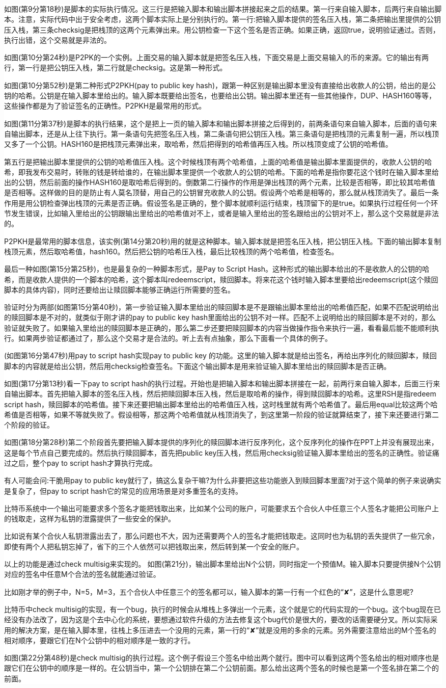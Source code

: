 如图(第9分第18秒)是脚本的实际执行情况。这三行是把输入脚本和输出脚本拼接起来之后的结果。第一行来自输入脚本，后两行来自输出脚本。注意，实际代码中出于安全考虑，这两个脚本实际上是分别执行的。第一行:把输入脚本提供的签名压入栈，第二条把输出里提供的公钥压入栈，第三条checksig是把栈顶的这两个元素弹出来。用公钥检查一下这个签名是否正确。如果正确，返回true，说明验证通过。否则，执行出错，这个交易就是非法的。

如图(第10分第24秒)是P2PK的一个实例。上面交易的输入脚本就是把签名压入栈，下面交易是上面交易输入的币的来源。它的输出有两行，第一行是把公钥压入栈，第二行就是checksig。这是第一种形式。

如图(第10分第52秒)是第二种形式P2PKH(pay to public key hash)，跟第一种区别是输出脚本里没有直接给出收款人的公钥，给出的是公钥的哈希。公钥是在输入脚本里给出的。输入脚本既要给出签名，也要给出公钥。输出脚本里还有一些其他操作，DUP、HASH160等等，这些操作都是为了验证签名的正确性。P2PKH是最常用的形式。

如图(第11分第37秒)是脚本的执行结果，这个是把上一页的输入脚本和输出脚本拼接之后得到的，前两条语句来自输入脚本，后面的语句来自输出脚本，还是从上往下执行。第一条语句先把签名压入栈，第二条语句把公钥压入栈。第三条语句是把栈顶的元素复制一遍，所以栈顶又多了一个公钥。HASH160是把栈顶元素弹出来，取哈希，然后把得到的哈希值再压入栈。所以栈顶变成了公钥的哈希值。


第五行是把输出脚本里提供的公钥的哈希值压入栈。这个时候栈顶有两个哈希值，上面的哈希值是输出脚本里面提供的，收款人公钥的哈希，即我发布交易时，转账的钱是转给谁的，在输出脚本里提供一个收款人的公钥的哈希。下面的哈希是指你要花这个钱时在输入脚本里给出的公钥，然后前面的操作HASH160是取哈希后得到的。倒数第二行操作的作用是弹出栈顶的两个元素，比较是否相等，即比较其哈希值是否相等。这样做的目的是防止有人莫名顶替，用自己的公钥冒充收款人的公钥。假设两个哈希是相等的，那么就从栈顶消失了。最后一条作用是用公钥检查弹出栈顶的元素是否正确。假设签名是正确的，整个脚本就顺利运行结束，栈顶留下的是true。如果执行过程任何一个环节发生错误，比如输入里给出的公钥跟输出里给出的哈希值对不上，或者是输入里给出的签名跟给出的公钥对不上，那么这个交易就是非法的。

P2PKH是最常用的脚本信息，该实例(第14分第20秒)用的就是这种脚本。输入脚本就是把签名压入栈，把公钥压入栈。下面的输出脚本复制栈顶元素，然后取哈希值，hash160。然后把公钥的哈希压入栈，最后比较栈顶的两个哈希值，检查签名。

最后一种如图(第15分第25秒)，也是最复杂的一种脚本形式，是Pay to Script Hash。这种形式的输出脚本给出的不是收款人的公钥的哈希，而是收款人提供的一个脚本的哈希，这个脚本叫redeemscript，赎回脚本。将来花这个钱时输入脚本里要给出redeemscript(这个赎回脚本的具体内容)，同时还要给出让赎回脚本能够正确运行所需要的签名。

验证时分为两部(如图第15分第40秒)，第一步验证输入脚本里给出的赎回脚本是不是跟输出脚本里给出的哈希值匹配，如果不匹配说明给出的赎回脚本是不对的，就类似于刚才讲的pay to public key hash里面给出的公钥不对一样。匹配不上说明给出的赎回脚本是不对的，那么验证就失败了。如果输入里给出的赎回脚本是正确的，那么第二步还要把赎回脚本的内容当做操作指令来执行一遍，看看最后能不能顺利执行。如果两步验证都通过了，那么这个交易才是合法的。听上去有点抽象，那么下面看一个具体的例子。


(如图第16分第47秒)用pay to script hash实现pay to public key 的功能。这里的输入脚本就是给出签名，再给出序列化的赎回脚本，赎回脚本的内容就是给出公钥，然后用checksig检查签名。下面这个输出脚本是用来验证输入脚本里给出的赎回脚本是否正确。

如图(第17分第13秒)看一下pay to script hash的执行过程。开始也是把输入脚本和输出脚本拼接在一起，前两行来自输入脚本，后面三行来自输出脚本。首先把输入脚本的签名压入栈，然后把赎回脚本压入栈，然后是取哈希的操作，得到赎回脚本的哈希。这里RSH是指redeem script hash，赎回脚本的哈希值。接下来还要把输出脚本里给出的哈希值压入栈，这时栈里就有两个哈希值了。最后用equal比较这两个哈希值是否相等，如果不等就失败了。假设相等，那这两个哈希值就从栈顶消失了，到这里第一阶段的验证就算结束了，接下来还要进行第二个阶段的验证。

如图(第18分第28秒)第二个阶段首先要把输入脚本提供的序列化的赎回脚本进行反序列化，这个反序列化的操作在PPT上并没有展现出来，这是每个节点自己要完成的。然后执行赎回脚本，首先把public key压入栈，然后用checksig验证输入脚本里给出的签名的正确性。验证痛过之后，整个pay to script hash才算执行完成。

有人可能会问:干脆用pay to public key就行了，搞这么复杂干嘛?为什么非要把这些功能嵌入到赎回脚本里面?对于这个简单的例子来说确实是复杂了，但pay to script hash它的常见的应用场景是对多重签名的支持。

比特币系统中一个输出可能要求多个签名才能把钱取出来，比如某个公司的账户，可能要求五个合伙人中任意三个人签名才能把公司账户上的钱取走，这样为私钥的泄露提供了一些安全的保护。

比如说有某个合伙人私钥泄露出去了，那么问题也不大，因为还需要两个人的签名才能把钱取走。这同时也为私钥的丢失提供了一些冗余，即使有两个人把私钥忘掉了，省下的三个人依然可以把钱取出来，然后转到某一个安全的账户。



以上的功能是通过check multisig来实现的。
如图(第21分)，输出脚本里给出N个公钥，同时指定一个预值M。输入脚本只要提供接N个公钥对应的签名中任意M个合法的签名就能通过验证。

比如刚才举的例子中，N=5，M=3，五个合伙人中任意三个的签名都可以，输入脚本的第一行有一个红色的“✘”，这是什么意思呢?

比特币中check multisig的实现，有一个bug，执行的时候会从堆栈上多弹出一个元素，这个就是它的代码实现的一个bug。这个bug现在已经没有办法改了，因为这是个去中心化的系统，要想通过软件升级的方法去修复这个bug代价是很大的，要改的话需要硬分叉。所以实际采用的解决方案，是在输入脚本里，往栈上多压进去一个没用的元素，第一行的“✘”就是没用的多余的元素。另外需要注意给出的M个签名的相对顺序，要跟它们在N个公钥中的相对顺序是一致的才行。

如图(第22分第48秒)是check multisig的执行过程。这个例子假设三个签名中给出两个就行。图中可以看到这两个签名给出的相对顺序也是跟它们在公钥中的顺序是一样的。在公钥当中，第一个公钥排在第二个公钥前面。那么给出这两个签名的时候也是第一个签名排在第二个的前面。
